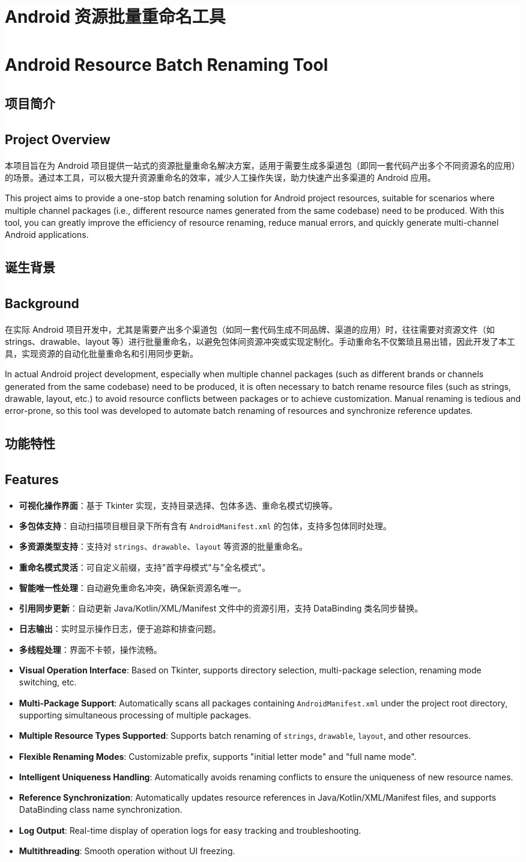 # Android 资源批量重命名工具  
# Android Resource Batch Renaming Tool

## 项目简介  
## Project Overview

本项目旨在为 Android 项目提供一站式的资源批量重命名解决方案，适用于需要生成多渠道包（即同一套代码产出多个不同资源名的应用）的场景。通过本工具，可以极大提升资源重命名的效率，减少人工操作失误，助力快速产出多渠道的 Android 应用。

This project aims to provide a one-stop batch renaming solution for Android project resources, suitable for scenarios where multiple channel packages (i.e., different resource names generated from the same codebase) need to be produced. With this tool, you can greatly improve the efficiency of resource renaming, reduce manual errors, and quickly generate multi-channel Android applications.

## 诞生背景  
## Background

在实际 Android 项目开发中，尤其是需要产出多个渠道包（如同一套代码生成不同品牌、渠道的应用）时，往往需要对资源文件（如 strings、drawable、layout 等）进行批量重命名，以避免包体间资源冲突或实现定制化。手动重命名不仅繁琐且易出错，因此开发了本工具，实现资源的自动化批量重命名和引用同步更新。

In actual Android project development, especially when multiple channel packages (such as different brands or channels generated from the same codebase) need to be produced, it is often necessary to batch rename resource files (such as strings, drawable, layout, etc.) to avoid resource conflicts between packages or to achieve customization. Manual renaming is tedious and error-prone, so this tool was developed to automate batch renaming of resources and synchronize reference updates.

## 功能特性  
## Features

- **可视化操作界面**：基于 Tkinter 实现，支持目录选择、包体多选、重命名模式切换等。
- **多包体支持**：自动扫描项目根目录下所有含有 `AndroidManifest.xml` 的包体，支持多包体同时处理。
- **多资源类型支持**：支持对 `strings`、`drawable`、`layout` 等资源的批量重命名。
- **重命名模式灵活**：可自定义前缀，支持"首字母模式"与"全名模式"。
- **智能唯一性处理**：自动避免重命名冲突，确保新资源名唯一。
- **引用同步更新**：自动更新 Java/Kotlin/XML/Manifest 文件中的资源引用，支持 DataBinding 类名同步替换。
- **日志输出**：实时显示操作日志，便于追踪和排查问题。
- **多线程处理**：界面不卡顿，操作流畅。

- **Visual Operation Interface**: Based on Tkinter, supports directory selection, multi-package selection, renaming mode switching, etc.
- **Multi-Package Support**: Automatically scans all packages containing `AndroidManifest.xml` under the project root directory, supporting simultaneous processing of multiple packages.
- **Multiple Resource Types Supported**: Supports batch renaming of `strings`, `drawable`, `layout`, and other resources.
- **Flexible Renaming Modes**: Customizable prefix, supports "initial letter mode" and "full name mode".
- **Intelligent Uniqueness Handling**: Automatically avoids renaming conflicts to ensure the uniqueness of new resource names.
- **Reference Synchronization**: Automatically updates resource references in Java/Kotlin/XML/Manifest files, and supports DataBinding class name synchronization.
- **Log Output**: Real-time display of operation logs for easy tracking and troubleshooting.
- **Multithreading**: Smooth operation without UI freezing.
